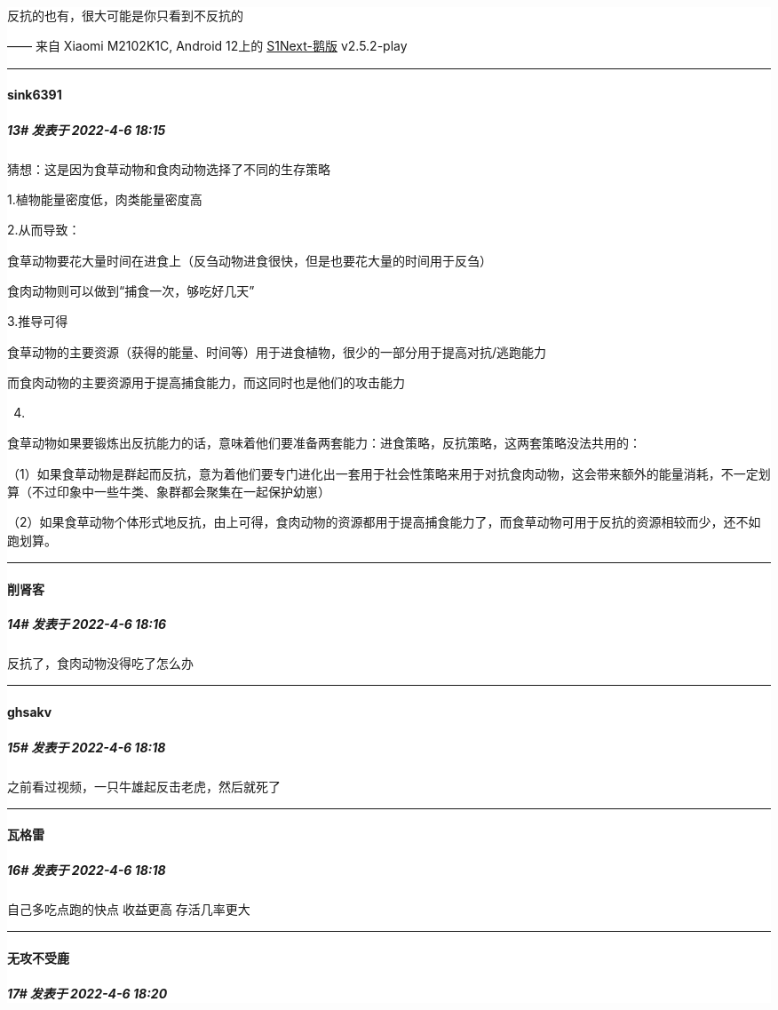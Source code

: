 反抗的也有，很大可能是你只看到不反抗的

—— 来自 Xiaomi M2102K1C, Android 12上的 [S1Next-鹅版](https://github.com/ykrank/S1-Next/releases) v2.5.2-play

*****

####  sink6391  
##### 13#       发表于 2022-4-6 18:15

猜想：这是因为食草动物和食肉动物选择了不同的生存策略

1.植物能量密度低，肉类能量密度高

2.从而导致：

食草动物要花大量时间在进食上（反刍动物进食很快，但是也要花大量的时间用于反刍）

食肉动物则可以做到“捕食一次，够吃好几天”

3.推导可得

食草动物的主要资源（获得的能量、时间等）用于进食植物，很少的一部分用于提高对抗/逃跑能力

而食肉动物的主要资源用于提高捕食能力，而这同时也是他们的攻击能力

4.

食草动物如果要锻炼出反抗能力的话，意味着他们要准备两套能力：进食策略，反抗策略，这两套策略没法共用的：

（1）如果食草动物是群起而反抗，意为着他们要专门进化出一套用于社会性策略来用于对抗食肉动物，这会带来额外的能量消耗，不一定划算（不过印象中一些牛类、象群都会聚集在一起保护幼崽）

（2）如果食草动物个体形式地反抗，由上可得，食肉动物的资源都用于提高捕食能力了，而食草动物可用于反抗的资源相较而少，还不如跑划算。

*****

####  削肾客  
##### 14#       发表于 2022-4-6 18:16

反抗了，食肉动物没得吃了怎么办

*****

####  ghsakv  
##### 15#       发表于 2022-4-6 18:18

之前看过视频，一只牛雄起反击老虎，然后就死了

*****

####  瓦格雷  
##### 16#       发表于 2022-4-6 18:18

 自己多吃点跑的快点 收益更高 存活几率更大

*****

####  无攻不受鹿  
##### 17#       发表于 2022-4-6 18:20
